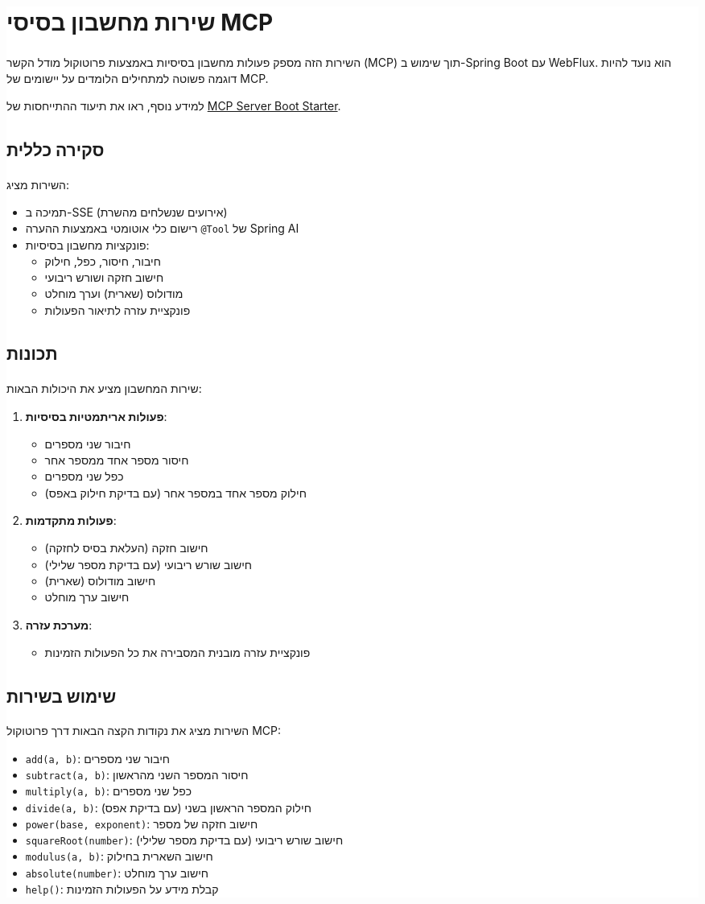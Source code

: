 
# שירות מחשבון בסיסי MCP

השירות הזה מספק פעולות מחשבון בסיסיות באמצעות פרוטוקול מודל הקשר (MCP) תוך שימוש ב-Spring Boot עם WebFlux. הוא נועד להיות דוגמה פשוטה למתחילים הלומדים על יישומים של MCP.

למידע נוסף, ראו את תיעוד ההתייחסות של [MCP Server Boot Starter](https://docs.spring.io/spring-ai/reference/api/mcp/mcp-server-boot-starter-docs.html).

## סקירה כללית

השירות מציג:
- תמיכה ב-SSE (אירועים שנשלחים מהשרת)
- רישום כלי אוטומטי באמצעות ההערה `@Tool` של Spring AI
- פונקציות מחשבון בסיסיות:
  - חיבור, חיסור, כפל, חילוק
  - חישוב חזקה ושורש ריבועי
  - מודולוס (שארית) וערך מוחלט
  - פונקציית עזרה לתיאור הפעולות

## תכונות

שירות המחשבון מציע את היכולות הבאות:

1. **פעולות אריתמטיות בסיסיות**:
   - חיבור שני מספרים
   - חיסור מספר אחד ממספר אחר
   - כפל שני מספרים
   - חילוק מספר אחד במספר אחר (עם בדיקת חילוק באפס)

2. **פעולות מתקדמות**:
   - חישוב חזקה (העלאת בסיס לחזקה)
   - חישוב שורש ריבועי (עם בדיקת מספר שלילי)
   - חישוב מודולוס (שארית)
   - חישוב ערך מוחלט

3. **מערכת עזרה**:
   - פונקציית עזרה מובנית המסבירה את כל הפעולות הזמינות

## שימוש בשירות

השירות מציג את נקודות הקצה הבאות דרך פרוטוקול MCP:

- `add(a, b)`: חיבור שני מספרים
- `subtract(a, b)`: חיסור המספר השני מהראשון
- `multiply(a, b)`: כפל שני מספרים
- `divide(a, b)`: חילוק המספר הראשון בשני (עם בדיקת אפס)
- `power(base, exponent)`: חישוב חזקה של מספר
- `squareRoot(number)`: חישוב שורש ריבועי (עם בדיקת מספר שלילי)
- `modulus(a, b)`: חישוב השארית בחילוק
- `absolute(number)`: חישוב ערך מוחלט
- `help()`: קבלת מידע על הפעולות הזמינות
